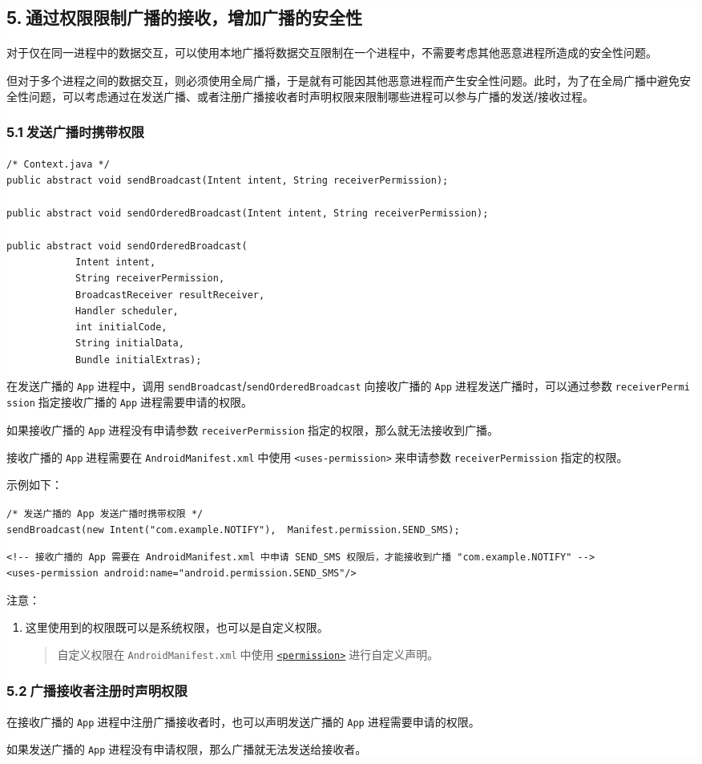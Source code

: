 ## 5. 通过权限限制广播的接收，增加广播的安全性

对于仅在同一进程中的数据交互，可以使用本地广播将数据交互限制在一个进程中，不需要考虑其他恶意进程所造成的安全性问题。

但对于多个进程之间的数据交互，则必须使用全局广播，于是就有可能因其他恶意进程而产生安全性问题。此时，为了在全局广播中避免安全性问题，可以考虑通过在发送广播、或者注册广播接收者时声明权限来限制哪些进程可以参与广播的发送/接收过程。

### 5.1 发送广播时携带权限

```java:no-line-numbers
/* Context.java */
public abstract void sendBroadcast(Intent intent, String receiverPermission);

public abstract void sendOrderedBroadcast(Intent intent, String receiverPermission);

public abstract void sendOrderedBroadcast(
            Intent intent,
            String receiverPermission, 
            BroadcastReceiver resultReceiver,
            Handler scheduler, 
            int initialCode, 
            String initialData,
            Bundle initialExtras);
```

在发送广播的 `App` 进程中，调用 `sendBroadcast`/`sendOrderedBroadcast` 向接收广播的 `App` 进程发送广播时，可以通过参数 `receiverPermission` 指定接收广播的 `App` 进程需要申请的权限。

如果接收广播的 `App` 进程没有申请参数 `receiverPermission` 指定的权限，那么就无法接收到广播。

接收广播的 `App` 进程需要在 `AndroidManifest.xml` 中使用 `<uses-permission>` 来申请参数 `receiverPermission` 指定的权限。

示例如下：

```java:no-line-numbers
/* 发送广播的 App 发送广播时携带权限 */
sendBroadcast(new Intent("com.example.NOTIFY"),  Manifest.permission.SEND_SMS);
```

```xml:no-line-numbers
<!-- 接收广播的 App 需要在 AndroidManifest.xml 中申请 SEND_SMS 权限后，才能接收到广播 "com.example.NOTIFY" -->
<uses-permission android:name="android.permission.SEND_SMS"/>
```

注意：

1. 这里使用到的权限既可以是系统权限，也可以是自定义权限。

    > 自定义权限在 `AndroidManifest.xml` 中使用 [`<permission>`](https://developer.android.google.cn/guide/topics/manifest/permission-element) 进行自定义声明。

### 5.2 广播接收者注册时声明权限

在接收广播的 `App` 进程中注册广播接收者时，也可以声明发送广播的 `App` 进程需要申请的权限。

如果发送广播的 `App` 进程没有申请权限，那么广播就无法发送给接收者。
